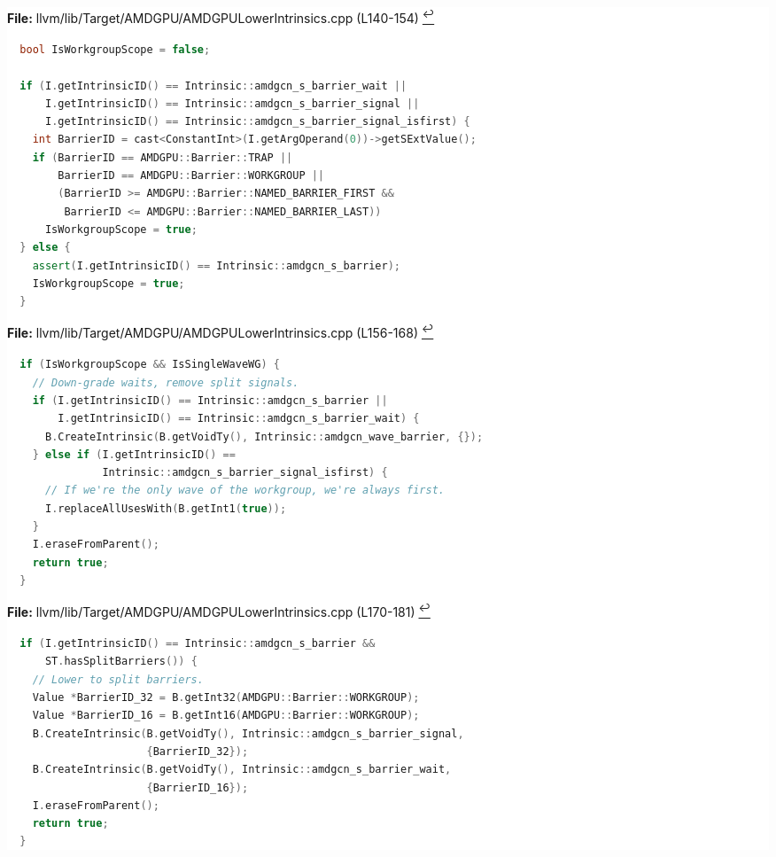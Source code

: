 <a name="block_5"></a>**File:** llvm/lib/Target/AMDGPU/AMDGPULowerIntrinsics.cpp (L140-154) [<sup>↩</sup>](#ref-block_5)

```cpp
  bool IsWorkgroupScope = false;

  if (I.getIntrinsicID() == Intrinsic::amdgcn_s_barrier_wait ||
      I.getIntrinsicID() == Intrinsic::amdgcn_s_barrier_signal ||
      I.getIntrinsicID() == Intrinsic::amdgcn_s_barrier_signal_isfirst) {
    int BarrierID = cast<ConstantInt>(I.getArgOperand(0))->getSExtValue();
    if (BarrierID == AMDGPU::Barrier::TRAP ||
        BarrierID == AMDGPU::Barrier::WORKGROUP ||
        (BarrierID >= AMDGPU::Barrier::NAMED_BARRIER_FIRST &&
         BarrierID <= AMDGPU::Barrier::NAMED_BARRIER_LAST))
      IsWorkgroupScope = true;
  } else {
    assert(I.getIntrinsicID() == Intrinsic::amdgcn_s_barrier);
    IsWorkgroupScope = true;
  }
```

<a name="block_6"></a>**File:** llvm/lib/Target/AMDGPU/AMDGPULowerIntrinsics.cpp (L156-168) [<sup>↩</sup>](#ref-block_6)

```cpp
  if (IsWorkgroupScope && IsSingleWaveWG) {
    // Down-grade waits, remove split signals.
    if (I.getIntrinsicID() == Intrinsic::amdgcn_s_barrier ||
        I.getIntrinsicID() == Intrinsic::amdgcn_s_barrier_wait) {
      B.CreateIntrinsic(B.getVoidTy(), Intrinsic::amdgcn_wave_barrier, {});
    } else if (I.getIntrinsicID() ==
               Intrinsic::amdgcn_s_barrier_signal_isfirst) {
      // If we're the only wave of the workgroup, we're always first.
      I.replaceAllUsesWith(B.getInt1(true));
    }
    I.eraseFromParent();
    return true;
  }
```

<a name="block_7"></a>**File:** llvm/lib/Target/AMDGPU/AMDGPULowerIntrinsics.cpp (L170-181) [<sup>↩</sup>](#ref-block_7)

```cpp
  if (I.getIntrinsicID() == Intrinsic::amdgcn_s_barrier &&
      ST.hasSplitBarriers()) {
    // Lower to split barriers.
    Value *BarrierID_32 = B.getInt32(AMDGPU::Barrier::WORKGROUP);
    Value *BarrierID_16 = B.getInt16(AMDGPU::Barrier::WORKGROUP);
    B.CreateIntrinsic(B.getVoidTy(), Intrinsic::amdgcn_s_barrier_signal,
                      {BarrierID_32});
    B.CreateIntrinsic(B.getVoidTy(), Intrinsic::amdgcn_s_barrier_wait,
                      {BarrierID_16});
    I.eraseFromParent();
    return true;
  }
```
